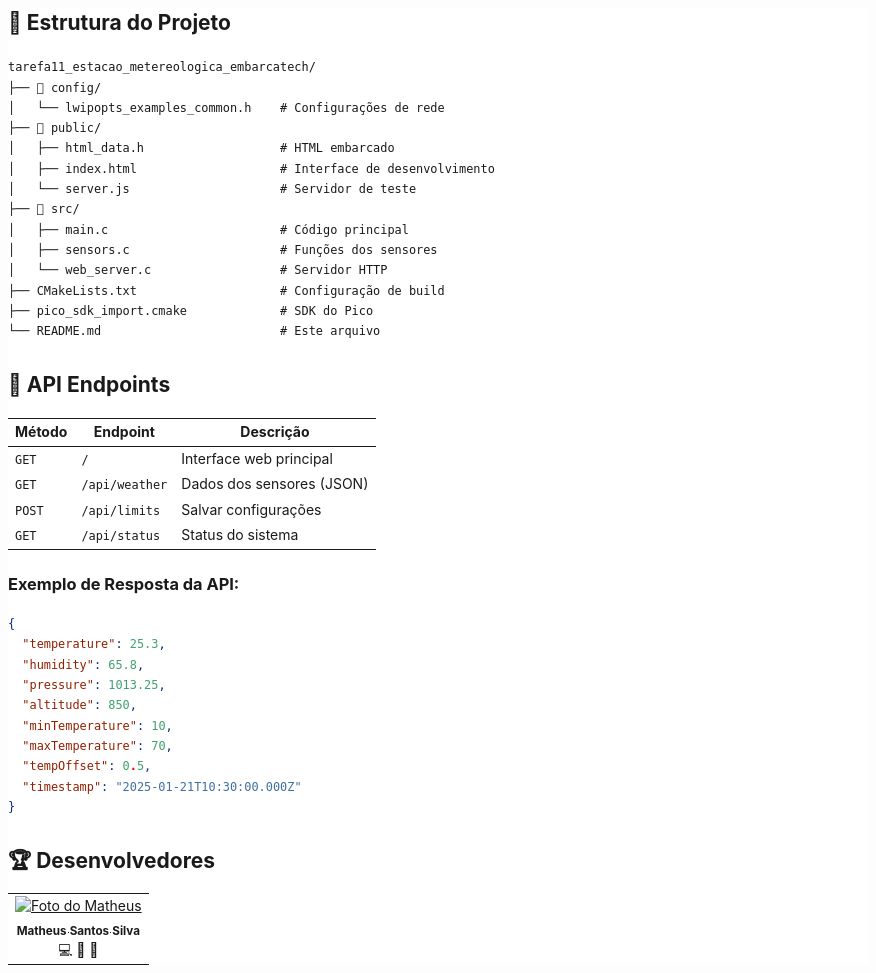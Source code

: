 ## 📁 Estrutura do Projeto

```
tarefa11_estacao_metereologica_embarcatech/
├── 📁 config/
│   └── lwipopts_examples_common.h    # Configurações de rede
├── 📁 public/
│   ├── html_data.h                   # HTML embarcado
│   ├── index.html                    # Interface de desenvolvimento
│   └── server.js                     # Servidor de teste
├── 📁 src/
│   ├── main.c                        # Código principal
│   ├── sensors.c                     # Funções dos sensores
│   └── web_server.c                  # Servidor HTTP
├── CMakeLists.txt                    # Configuração de build
├── pico_sdk_import.cmake             # SDK do Pico
└── README.md                         # Este arquivo
```

## 🔧 API Endpoints

| Método | Endpoint | Descrição |
|--------|----------|-----------|
| `GET` | `/` | Interface web principal |
| `GET` | `/api/weather` | Dados dos sensores (JSON) |
| `POST` | `/api/limits` | Salvar configurações |
| `GET` | `/api/status` | Status do sistema |

### **Exemplo de Resposta da API:**
```json
{
  "temperature": 25.3,
  "humidity": 65.8,
  "pressure": 1013.25,
  "altitude": 850,
  "minTemperature": 10,
  "maxTemperature": 70,
  "tempOffset": 0.5,
  "timestamp": "2025-01-21T10:30:00.000Z"
}
```

## 🏆 Desenvolvedores

<table>
  <tr>
    <td align="center">
      <a href="https://github.com/matheusssilva991">
        <img src="https://avatars.githubusercontent.com/matheusssilva991" width="100px;" alt="Foto do Matheus"/><br>
        <sub>
          <b>Matheus Santos Silva</b>
        </sub>
      </a><br>
      <span title="Código">💻</span>
      <span title="Hardware">🔧</span>
      <span title="Interface">🎨</span>
    </td>
  </tr>
</table>
